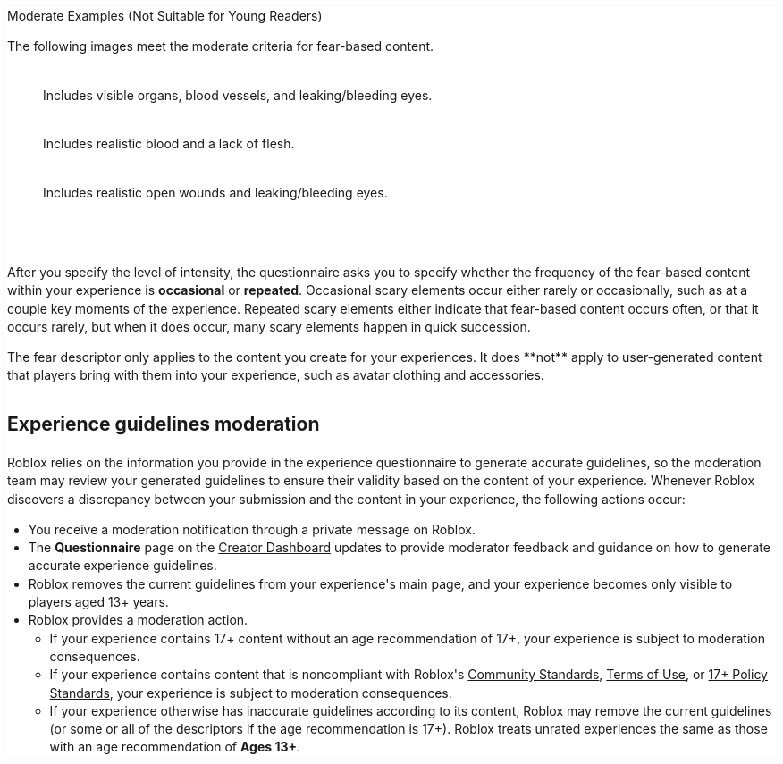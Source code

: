 <BaseAccordion>
   <AccordionSummary>

   <Typography variant="label1">Moderate Examples (Not Suitable for Young Readers)</Typography>
   </AccordionSummary>
   <AccordionDetails>

   The following images meet the moderate criteria for fear-based content.

   <GridContainer numColumns="3">
     <figure>
     <img width="100%" img src="../../assets/promotion/misc/ModerateFear-Blocky.png" alt="" />
     <figcaption>Includes visible organs, blood vessels, and leaking/bleeding eyes.</figcaption>
     </figure>
     <figure>
     <img width="100%" img src="../../assets/promotion/misc/ModerateFear-NoFlesh.png" alt="" />
     <figcaption>Includes realistic blood and a lack of flesh.</figcaption>
     </figure>
     <figure>
     <img width="100%" img src="../../assets/promotion/misc/ModerateFear-BloodyEyes.png" alt="" />
     <figcaption>Includes realistic open wounds and leaking/bleeding eyes.</figcaption>
     </figure>
   </GridContainer>

   </AccordionDetails>
   </BaseAccordion>
<br></br>

After you specify the level of intensity, the questionnaire asks you to specify whether the frequency of the fear-based content within your experience is **occasional** or **repeated**. Occasional scary elements occur either rarely or occasionally, such as at a couple key moments of the experience. Repeated scary elements either indicate that fear-based content occurs often, or that it occurs rarely, but when it does occur, many scary elements happen in quick succession.

<Alert severity="info">
   The fear descriptor only applies to the content you create for your experiences. It does **not** apply to user-generated content that players bring with them into your experience, such as avatar clothing and accessories.
</Alert>

## Experience guidelines moderation

Roblox relies on the information you provide in the experience questionnaire to generate accurate guidelines, so the moderation team may review your generated guidelines to ensure their validity based on the content of your experience. Whenever Roblox discovers a discrepancy between your submission and the content in your experience, the following actions occur:

- You receive a moderation notification through a private message on Roblox.
- The **Questionnaire** page on the [Creator Dashboard](https://create.roblox.com/dashboard/creations) updates to provide moderator feedback and guidance on how to generate accurate experience guidelines.
- Roblox removes the current guidelines from your experience's main page, and your experience becomes only visible to players aged 13+ years.
- Roblox provides a moderation action.
  - If your experience contains 17+ content without an age recommendation of 17+, your experience is subject to moderation consequences.
  - If your experience contains content that is noncompliant with Roblox's [Community Standards](https://en.help.roblox.com/hc/en-us/articles/203313410), [Terms of Use](https://en.help.roblox.com/hc/articles/115004647846), or [17+ Policy Standards](https://en.help.roblox.com/hc/articles/15869919570708), your experience is subject to moderation consequences.
  - If your experience otherwise has inaccurate guidelines according to its content, Roblox may remove the current guidelines (or some or all of the descriptors if the age recommendation is 17+). Roblox treats unrated experiences the same as those with an age recommendation of **Ages&nbsp;13+**.
